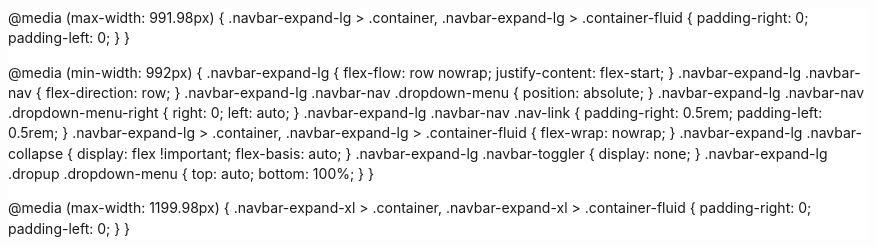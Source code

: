 @media (max-width: 991.98px) {
	.navbar-expand-lg > .container,
	.navbar-expand-lg > .container-fluid {
		padding-right: 0;
		padding-left: 0;
	}
}

@media (min-width: 992px) {
	.navbar-expand-lg {
		flex-flow: row nowrap;
		justify-content: flex-start;
	}
	.navbar-expand-lg .navbar-nav {
		flex-direction: row;
	}
	.navbar-expand-lg .navbar-nav .dropdown-menu {
		position: absolute;
	}
	.navbar-expand-lg .navbar-nav .dropdown-menu-right {
		right: 0;
		left: auto;
	}
	.navbar-expand-lg .navbar-nav .nav-link {
		padding-right: 0.5rem;
		padding-left: 0.5rem;
	}
	.navbar-expand-lg > .container,
	.navbar-expand-lg > .container-fluid {
		flex-wrap: nowrap;
	}
	.navbar-expand-lg .navbar-collapse {
		display: flex !important;
		flex-basis: auto;
	}
	.navbar-expand-lg .navbar-toggler {
		display: none;
	}
	.navbar-expand-lg .dropup .dropdown-menu {
		top: auto;
		bottom: 100%;
	}
}

@media (max-width: 1199.98px) {
	.navbar-expand-xl > .container,
	.navbar-expand-xl > .container-fluid {
		padding-right: 0;
		padding-left: 0;
	}
}

